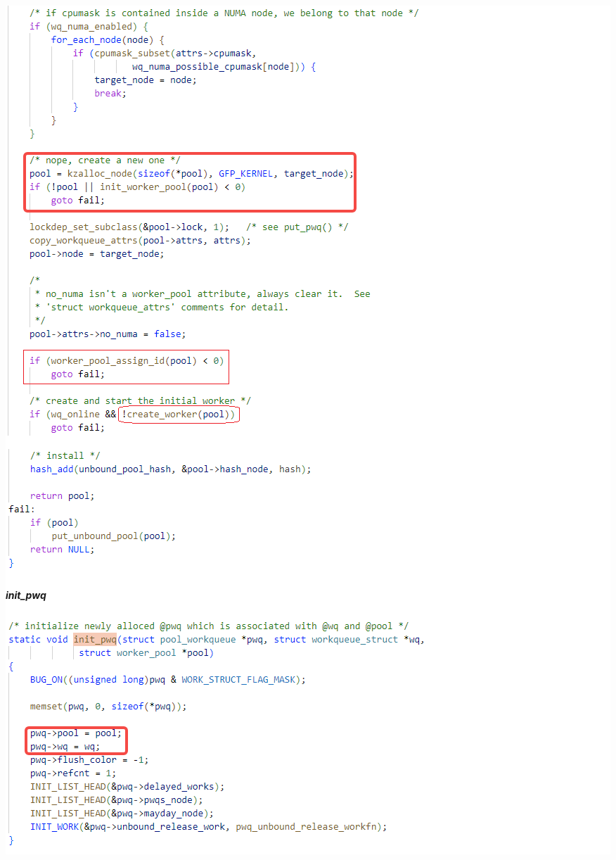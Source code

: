 ![image-20240221102302546](./.17_interrupt_handler_BH/image-20240221102302546.png)

![image-20240220182146874](./.17_interrupt_handler_BH/image-20240220182146874.png)

##### init_pwq

![image-20240221175924697](./.17_interrupt_handler_BH/image-20240221175924697.png)

